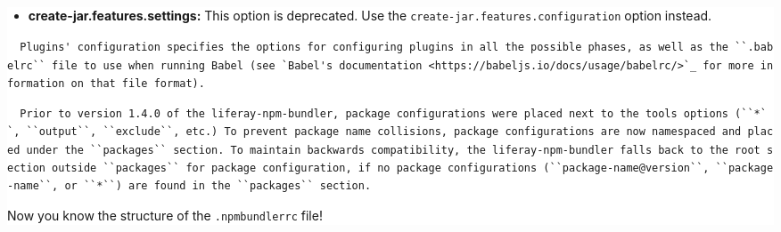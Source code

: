 -   **create-jar.features.settings:** This option is deprecated. Use the `create-jar.features.configuration` option instead.

```note::
  Plugins' configuration specifies the options for configuring plugins in all the possible phases, as well as the ``.babelrc`` file to use when running Babel (see `Babel's documentation <https://babeljs.io/docs/usage/babelrc/>`_ for more information on that file format).
```

```note::
  Prior to version 1.4.0 of the liferay-npm-bundler, package configurations were placed next to the tools options (``*``, ``output``, ``exclude``, etc.) To prevent package name collisions, package configurations are now namespaced and placed under the ``packages`` section. To maintain backwards compatibility, the liferay-npm-bundler falls back to the root section outside ``packages`` for package configuration, if no package configurations (``package-name@version``, ``package-name``, or ``*``) are found in the ``packages`` section.
```

Now you know the structure of the `.npmbundlerrc` file!
